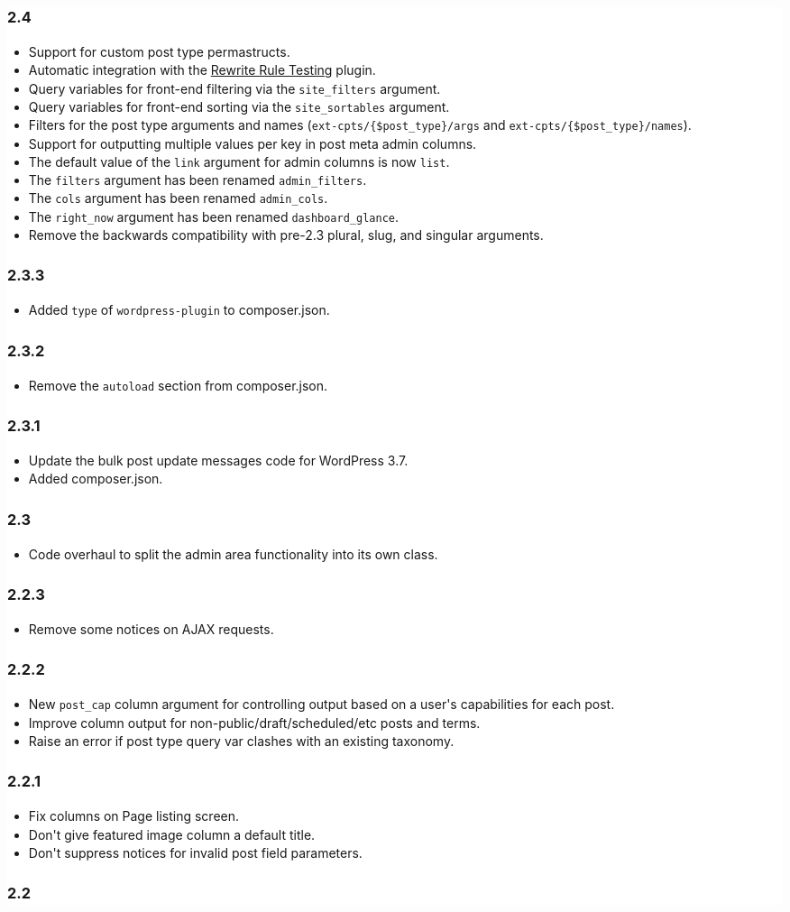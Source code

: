 ### 2.4 ###

* Support for custom post type permastructs.
* Automatic integration with the [Rewrite Rule Testing](https://wordpress.org/plugins/rewrite-testing/) plugin.
* Query variables for front-end filtering via the `site_filters` argument.
* Query variables for front-end sorting via the `site_sortables` argument.
* Filters for the post type arguments and names (`ext-cpts/{$post_type}/args` and `ext-cpts/{$post_type}/names`).
* Support for outputting multiple values per key in post meta admin columns.
* The default value of the `link` argument for admin columns is now `list`.
* The `filters` argument has been renamed `admin_filters`.
* The `cols` argument has been renamed `admin_cols`.
* The `right_now` argument has been renamed `dashboard_glance`.
* Remove the backwards compatibility with pre-2.3 plural, slug, and singular arguments.

### 2.3.3 ###

* Added `type` of `wordpress-plugin` to composer.json.

### 2.3.2 ###

* Remove the `autoload` section from composer.json.

### 2.3.1 ###

* Update the bulk post update messages code for WordPress 3.7.
* Added composer.json.

### 2.3 ###

* Code overhaul to split the admin area functionality into its own class.

### 2.2.3 ###

* Remove some notices on AJAX requests.

### 2.2.2 ###

* New `post_cap` column argument for controlling output based on a user's capabilities for each post.
* Improve column output for non-public/draft/scheduled/etc posts and terms.
* Raise an error if post type query var clashes with an existing taxonomy.

### 2.2.1 ###

* Fix columns on Page listing screen.
* Don't give featured image column a default title.
* Don't suppress notices for invalid post field parameters.

### 2.2 ###
